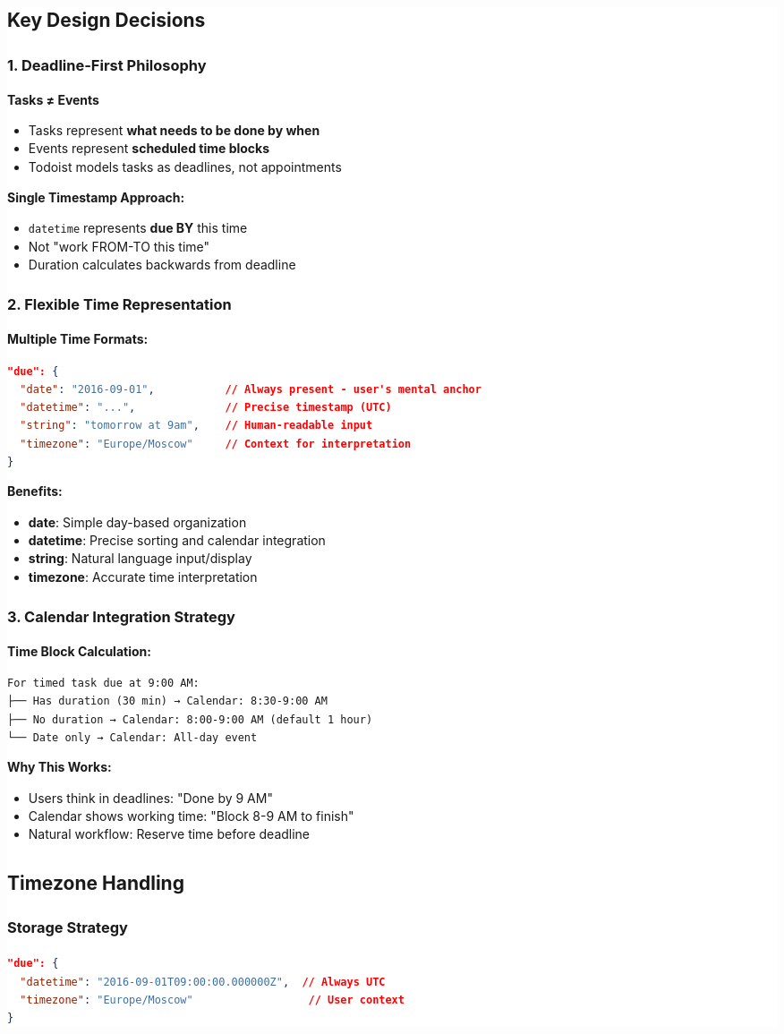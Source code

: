 ## Key Design Decisions

### 1. Deadline-First Philosophy

**Tasks ≠ Events**
- Tasks represent **what needs to be done by when**
- Events represent **scheduled time blocks**
- Todoist models tasks as deadlines, not appointments

**Single Timestamp Approach:**
- `datetime` represents **due BY** this time
- Not "work FROM-TO this time" 
- Duration calculates backwards from deadline

### 2. Flexible Time Representation

**Multiple Time Formats:**
```json
"due": {
  "date": "2016-09-01",           // Always present - user's mental anchor
  "datetime": "...",              // Precise timestamp (UTC)
  "string": "tomorrow at 9am",    // Human-readable input
  "timezone": "Europe/Moscow"     // Context for interpretation
}
```

**Benefits:**
- **date**: Simple day-based organization
- **datetime**: Precise sorting and calendar integration
- **string**: Natural language input/display
- **timezone**: Accurate time interpretation

### 3. Calendar Integration Strategy

**Time Block Calculation:**
```
For timed task due at 9:00 AM:
├── Has duration (30 min) → Calendar: 8:30-9:00 AM
├── No duration → Calendar: 8:00-9:00 AM (default 1 hour)
└── Date only → Calendar: All-day event
```

**Why This Works:**
- Users think in deadlines: "Done by 9 AM"
- Calendar shows working time: "Block 8-9 AM to finish"
- Natural workflow: Reserve time before deadline

## Timezone Handling

### Storage Strategy
```json
"due": {
  "datetime": "2016-09-01T09:00:00.000000Z",  // Always UTC
  "timezone": "Europe/Moscow"                  // User context
}
```
